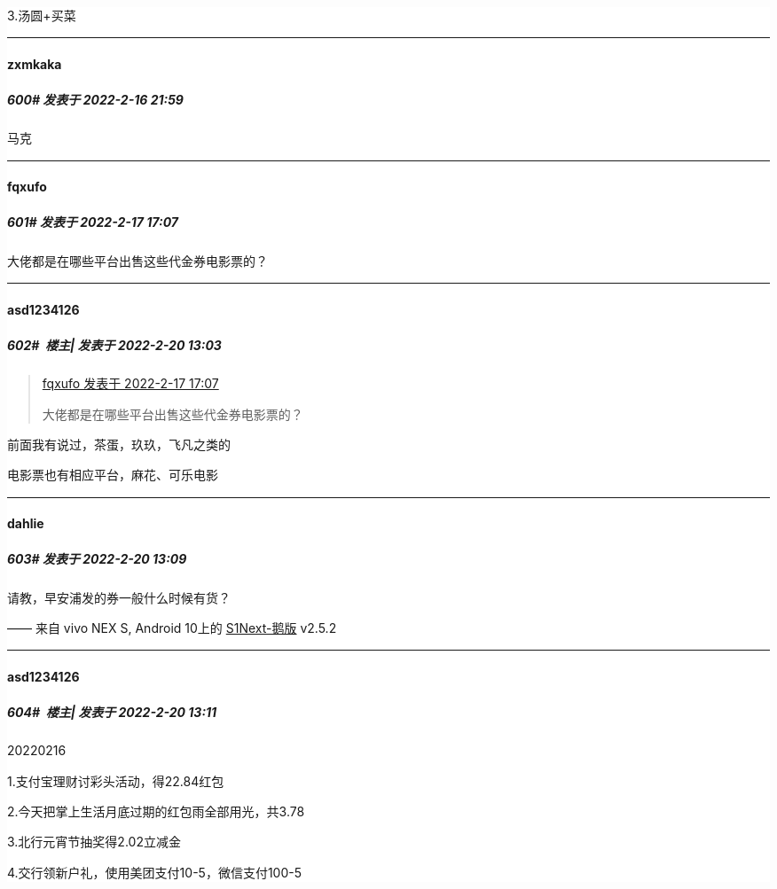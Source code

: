 3.汤圆+买菜



*****

####  zxmkaka  
##### 600#       发表于 2022-2-16 21:59

马克



*****

####  fqxufo  
##### 601#       发表于 2022-2-17 17:07

大佬都是在哪些平台出售这些代金券电影票的？



*****

####  asd1234126  
##### 602#         楼主| 发表于 2022-2-20 13:03

<blockquote><a href="httphttps://bbs.saraba1st.com/2b/forum.php?mod=redirect&amp;goto=findpost&amp;pid=54728046&amp;ptid=1990527" target="_blank">fqxufo 发表于 2022-2-17 17:07</a>

大佬都是在哪些平台出售这些代金券电影票的？</blockquote>
前面我有说过，茶蛋，玖玖，飞凡之类的

电影票也有相应平台，麻花、可乐电影

*****

####  dahlie  
##### 603#       发表于 2022-2-20 13:09

请教，早安浦发的券一般什么时候有货？

—— 来自 vivo NEX S, Android 10上的 [S1Next-鹅版](https://github.com/ykrank/S1-Next/releases) v2.5.2



*****

####  asd1234126  
##### 604#         楼主| 发表于 2022-2-20 13:11

20220216

1.支付宝理财讨彩头活动，得22.84红包

2.今天把掌上生活月底过期的红包雨全部用光，共3.78

3.北行元宵节抽奖得2.02立减金

4.交行领新户礼，使用美团支付10-5，微信支付100-5
